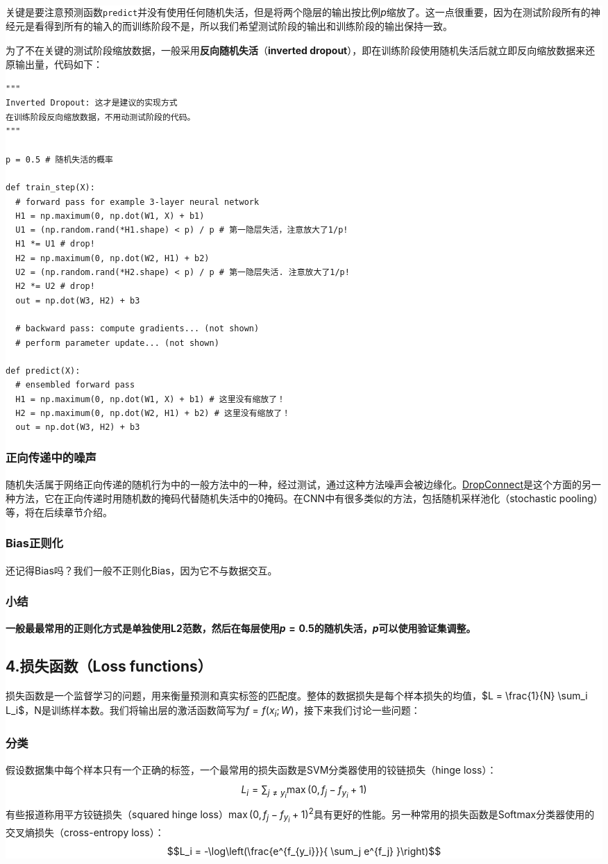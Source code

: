 关键是要注意预测函数`predict`并没有使用任何随机失活，但是将两个隐层的输出按比例$p$缩放了。这一点很重要，因为在测试阶段所有的神经元是看得到所有的输入的而训练阶段不是，所以我们希望测试阶段的输出和训练阶段的输出保持一致。

为了不在关键的测试阶段缩放数据，一般采用**反向随机失活**（**inverted dropout**），即在训练阶段使用随机失活后就立即反向缩放数据来还原输出量，代码如下：

	""" 
	Inverted Dropout: 这才是建议的实现方式
	在训练阶段反向缩放数据，不用动测试阶段的代码。
	"""
	
	p = 0.5 # 随机失活的概率
	
	def train_step(X):
	  # forward pass for example 3-layer neural network
	  H1 = np.maximum(0, np.dot(W1, X) + b1)
	  U1 = (np.random.rand(*H1.shape) < p) / p # 第一隐层失活，注意放大了1/p!
	  H1 *= U1 # drop!
	  H2 = np.maximum(0, np.dot(W2, H1) + b2)
	  U2 = (np.random.rand(*H2.shape) < p) / p # 第一隐层失活. 注意放大了1/p!
	  H2 *= U2 # drop!
	  out = np.dot(W3, H2) + b3
	  
	  # backward pass: compute gradients... (not shown)
	  # perform parameter update... (not shown)
	  
	def predict(X):
	  # ensembled forward pass
	  H1 = np.maximum(0, np.dot(W1, X) + b1) # 这里没有缩放了！
	  H2 = np.maximum(0, np.dot(W2, H1) + b2) # 这里没有缩放了！
	  out = np.dot(W3, H2) + b3

### 正向传递中的噪声
随机失活属于网络正向传递的随机行为中的一般方法中的一种，经过测试，通过这种方法噪声会被边缘化。[DropConnect](https://cs.nyu.edu/~wanli/dropc/)是这个方面的另一种方法，它在正向传递时用随机数的掩码代替随机失活中的0掩码。在CNN中有很多类似的方法，包括随机采样池化（stochastic pooling）等，将在后续章节介绍。

### Bias正则化
还记得Bias吗？我们一般不正则化Bias，因为它不与数据交互。

### 小结
**一般最最常用的正则化方式是单独使用L2范数，然后在每层使用$p = 0.5$的随机失活，$p$可以使用验证集调整。**

## 4.损失函数（Loss functions）
损失函数是一个监督学习的问题，用来衡量预测和真实标签的匹配度。整体的数据损失是每个样本损失的均值，$L = \frac{1}{N} \sum_i L_i$，N是训练样本数。我们将输出层的激活函数简写为$f = f(x_i; W)$，接下来我们讨论一些问题：

### 分类
假设数据集中每个样本只有一个正确的标签，一个最常用的损失函数是SVM分类器使用的铰链损失（hinge loss）：
$$L_i = \sum_{j\neq y_i} \max(0, f_j - f_{y_i} + 1)$$
有些报道称用平方铰链损失（squared hinge loss）$\max(0, f_j - f_{y_i} + 1)^2$具有更好的性能。另一种常用的损失函数是Softmax分类器使用的交叉熵损失（cross-entropy loss）：
$$L_i = -\log\left(\frac{e^{f_{y_i}}}{ \sum_j e^{f_j} }\right)$$
